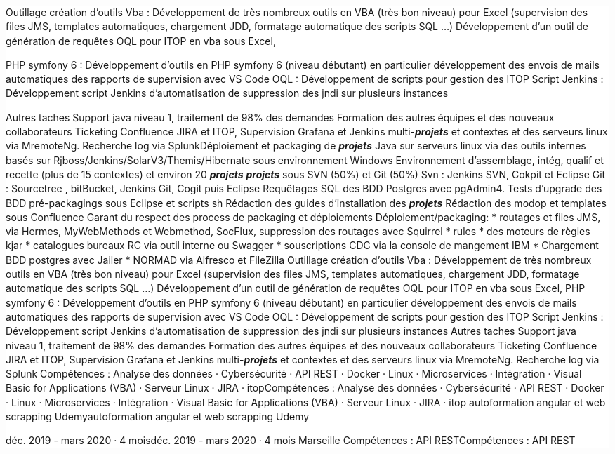Outillage création d’outils
Vba : 
Développement de très nombreux outils en VBA (très bon niveau) pour Excel (supervision des files JMS, templates automatiques, chargement JDD, formatage automatique des scripts SQL …)
Développement d’un outil de génération de requêtes OQL pour ITOP en vba sous Excel, 

PHP symfony 6 : 
Développement d’outils en PHP symfony 6 (niveau débutant) en particulier développement des envois de mails automatiques des rapports de supervision avec VS Code
OQL : Développement de scripts pour gestion des ITOP
Script Jenkins : Développement script Jenkins d’automatisation de suppression des jndi sur plusieurs instances 

Autres taches
Support java niveau 1, traitement de 98% des demandes
Formation des autres équipes et des nouveaux collaborateurs
Ticketing Confluence JIRA et ITOP, 
Supervision Grafana et Jenkins multi-***projets*** et contextes et des serveurs linux via MremoteNg.
Recherche log via SplunkDéploiement et packaging de ***projets*** Java sur serveurs linux via des outils internes basés sur Rjboss/Jenkins/SolarV3/Themis/Hibernate sous environnement Windows 
Environnement d’assemblage, intég, qualif et recette (plus de 15 contextes) et environ 20 ***projets*** 
***projets*** sous SVN (50%) et Git (50%) Svn : Jenkins SVN, Cokpit et Eclipse Git : Sourcetree , bitBucket, Jenkins Git, Cogit puis Eclipse Requêtages SQL des BDD Postgres avec pgAdmin4. 
Tests d’upgrade des BDD pré-packagings sous Eclipse et scripts sh Rédaction des guides d’installation des ***projets*** Rédaction des modop et templates sous Confluence Garant du respect des process de packaging et déploiements Déploiement/packaging: * routages et files JMS, via Hermes, MyWebMethods et Webmethod, SocFlux, 
suppression des routages avec Squirrel * rules * des moteurs de règles kjar * catalogues bureaux RC via outil interne ou Swagger * souscriptions CDC via la console de mangement IBM * 
Chargement BDD postgres avec Jailer * NORMAD via Alfresco et FileZilla Outillage création d’outils Vba : 
Développement de très nombreux outils en VBA (très bon niveau) pour Excel (supervision des files JMS, templates automatiques, chargement JDD, formatage automatique des scripts SQL …)
 Développement d’un outil de génération de requêtes OQL pour ITOP en vba sous Excel, PHP symfony 6 : Développement d’outils en PHP symfony 6 (niveau débutant) en particulier développement des envois de mails automatiques des rapports de supervision avec VS Code OQL : Développement de scripts pour gestion des ITOP Script Jenkins : 
Développement script Jenkins d’automatisation de suppression des jndi sur plusieurs instances Autres taches Support java niveau 1, traitement de 98% des demandes Formation des autres équipes et des nouveaux collaborateurs Ticketing Confluence JIRA et ITOP, Supervision Grafana et Jenkins multi-***projets*** et contextes et des serveurs linux via MremoteNg. 
Recherche log via Splunk
Compétences : Analyse des données · Cybersécurité · API REST · Docker · Linux · Microservices · Intégration · Visual Basic for Applications (VBA) · Serveur Linux · JIRA · itopCompétences : Analyse des données · Cybersécurité · API REST · Docker · Linux · Microservices · Intégration · Visual Basic for Applications (VBA) · Serveur Linux · JIRA · itop
autoformation angular et web scrapping Udemyautoformation angular et web scrapping Udemy

 
déc. 2019 - mars 2020 · 4 moisdéc. 2019 - mars 2020 · 4 mois
Marseille
Compétences : API RESTCompétences : API REST
